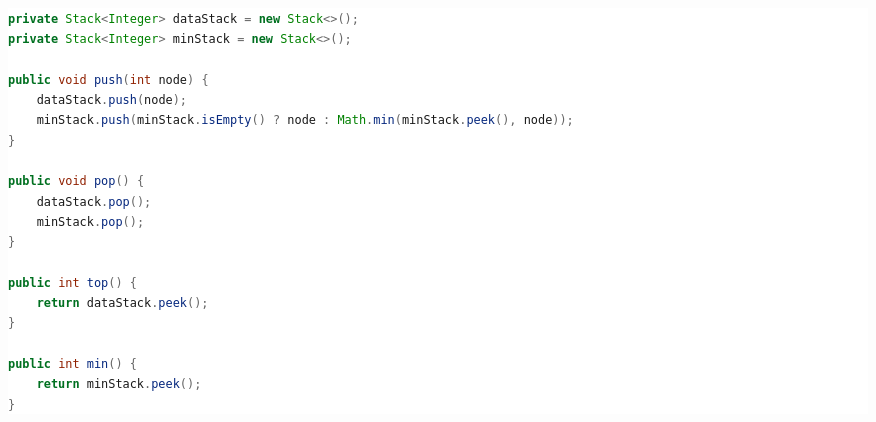 ```java
private Stack<Integer> dataStack = new Stack<>();
private Stack<Integer> minStack = new Stack<>();

public void push(int node) {
    dataStack.push(node);
    minStack.push(minStack.isEmpty() ? node : Math.min(minStack.peek(), node));
}

public void pop() {
    dataStack.pop();
    minStack.pop();
}

public int top() {
    return dataStack.peek();
}

public int min() {
    return minStack.peek();
}
```













